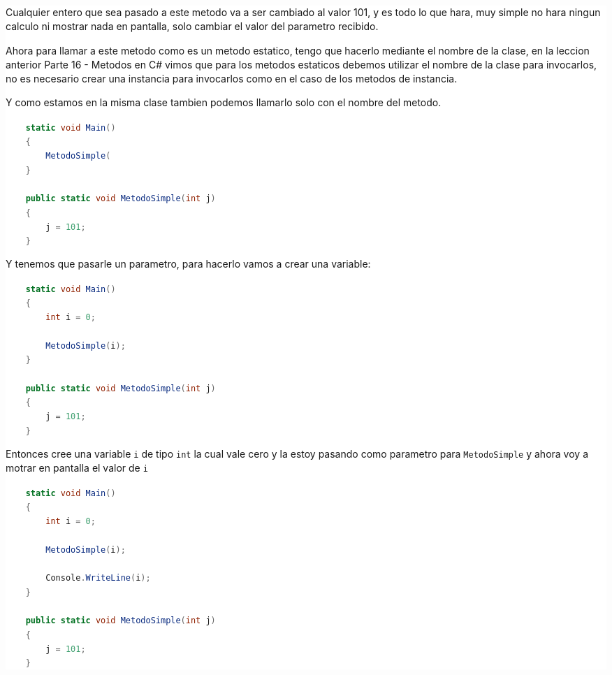 Cualquier entero que sea pasado a este metodo va a ser cambiado al valor 101, y es todo lo que hara, muy simple no hara ningun calculo ni mostrar nada en pantalla, solo cambiar el valor del parametro recibido.

Ahora para llamar a este metodo como es un metodo estatico, tengo que hacerlo mediante el nombre de la clase, en la leccion anterior Parte 16 - Metodos en C# vimos que para los metodos estaticos debemos utilizar el nombre de la clase para invocarlos, no es necesario crear una instancia para invocarlos como en el caso de los metodos de instancia.

Y como estamos en la misma clase tambien podemos llamarlo solo con el nombre del metodo.

```csharp
    static void Main()
    {
        MetodoSimple(
    }

    public static void MetodoSimple(int j)
    {
        j = 101;
    }
```

Y tenemos que pasarle un parametro, para hacerlo vamos a crear una variable:

```csharp
    static void Main()
    {
        int i = 0;

        MetodoSimple(i);
    }

    public static void MetodoSimple(int j)
    {
        j = 101;
    }
```

Entonces cree una variable `i` de tipo `int` la cual vale cero y la estoy pasando como parametro para `MetodoSimple` y ahora voy a motrar en pantalla el valor de `i`

```csharp
    static void Main()
    {
        int i = 0;

        MetodoSimple(i);

        Console.WriteLine(i);
    }

    public static void MetodoSimple(int j)
    {
        j = 101;
    }
```
